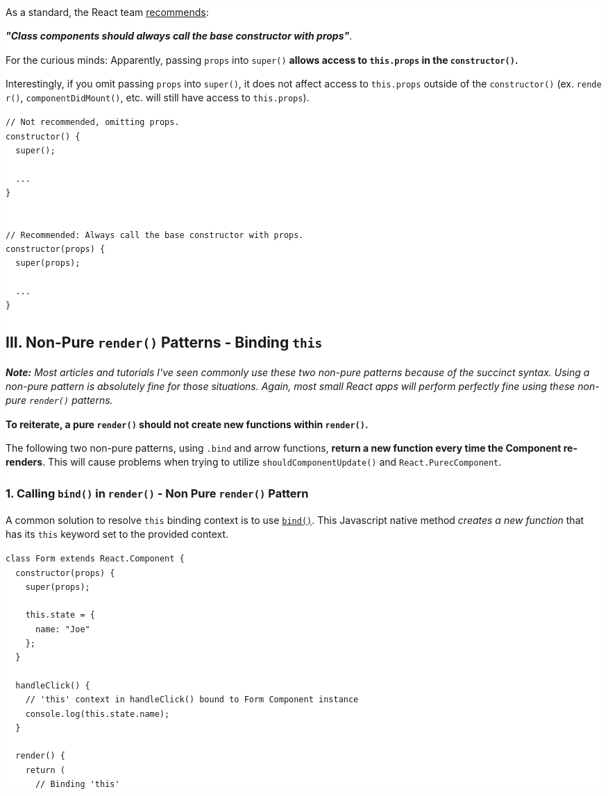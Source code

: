 As a standard, the React team <a href='https://facebook.github.io/react/docs/state-and-lifecycle.html#adding-local-state-to-a-class' target='_blank'>recommends</a>:

**_"Class components should always call the base constructor with props"_**.

For the curious minds: Apparently, passing `props` into `super()` **allows access to `this.props` in the `constructor()`.**

Interestingly, if you omit passing `props` into `super()`, it does not affect access to `this.props` outside of the `constructor()` (ex. `render()`, `componentDidMount()`, etc. will still have access to `this.props`).

```js{3,11}
// Not recommended, omitting props.
constructor() {
  super();

  ...
}


// Recommended: Always call the base constructor with props.
constructor(props) {
  super(props);

  ...
}
```

## III. Non-Pure `render()` Patterns - Binding `this`

**_Note:_** _Most articles and tutorials I've seen commonly use these two non-pure patterns because of the succinct syntax. Using a non-pure pattern is absolutely fine for those situations. Again, most small React apps will perform perfectly fine using these non-pure `render()` patterns._

**To reiterate, a pure `render()` should not create new functions within `render()`.**

The following two non-pure patterns, using `.bind` and arrow functions, **return a new function every time the Component re-renders**. This will cause problems when trying to utilize `shouldComponentUpdate()` and `React.PurecComponent`.

### 1. Calling `bind()` in `render()` - Non Pure `render()` Pattern

A common solution to resolve `this` binding context is to use <a href='https://developer.mozilla.org/en-US/docs/Web/JavaScript/Reference/Global_Objects/Function/bind' target='_blank'>`bind()`</a>. This Javascript native method _creates a new function_ that has its `this` keyword set to the provided context.

```js{12,18}
class Form extends React.Component {
  constructor(props) {
    super(props);

    this.state = {
      name: "Joe"
    };
  }

  handleClick() {
    // 'this' context in handleClick() bound to Form Component instance
    console.log(this.state.name);
  }

  render() {
    return (
      // Binding 'this'
```